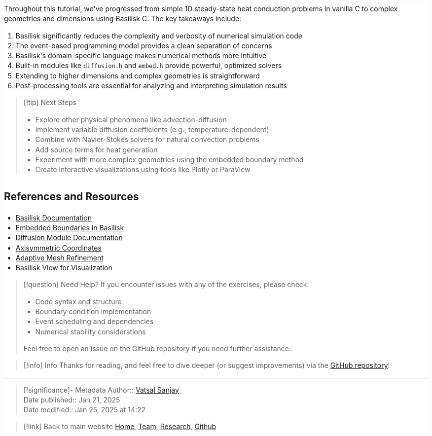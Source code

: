 Throughout this tutorial, we've progressed from simple 1D steady-state heat conduction problems in vanilla C to complex geometries and dimensions using Basilisk C. The key takeaways include:

1. Basilisk significantly reduces the complexity and verbosity of numerical simulation code
2. The event-based programming model provides a clean separation of concerns
3. Basilisk's domain-specific language makes numerical methods more intuitive
4. Built-in modules like `diffusion.h` and `embed.h` provide powerful, optimized solvers
5. Extending to higher dimensions and complex geometries is straightforward
6. Post-processing tools are essential for analyzing and interpreting simulation results

> [!tip] Next Steps
> 
> - Explore other physical phenomena like advection-diffusion
> - Implement variable diffusion coefficients (e.g., temperature-dependent)
> - Combine with Navier-Stokes solvers for natural convection problems
> - Add source terms for heat generation
> - Experiment with more complex geometries using the embedded boundary method
> - Create interactive visualizations using tools like Plotly or ParaView

## References and Resources

- [Basilisk Documentation](http://basilisk.fr/Front%20Page)
- [Embedded Boundaries in Basilisk](http://basilisk.fr/src/embed.h)
- [Diffusion Module Documentation](http://basilisk.fr/src/diffusion.h)
- [Axisymmetric Coordinates](http://basilisk.fr/src/axi.h)
- [Adaptive Mesh Refinement](http://basilisk.fr/src/adapt.h)
- [Basilisk View for Visualization](http://basilisk.fr/src/view.h)

> [!question] Need Help? If you encounter issues with any of the exercises, please check:
> 
> - Code syntax and structure
> - Boundary condition implementation
> - Event scheduling and dependencies
> - Numerical stability considerations
> 
> Feel free to open an issue on the GitHub repository if you need further assistance.

> [!info] Info
> Thanks for reading, and feel free to dive deeper (or suggest improvements) via the [GitHub repository](https://github.com/comphy-lab/CoMPhy-Lab-Blogs)!

---

> [!significance]- Metadata
> Author:: [Vatsal Sanjay](https://vatsalsanjay.com)<br>
> Date published:: Jan 21, 2025<br>
> Date modified:: Jan 25, 2025 at 14:22 

> [!link] Back to main website
> [Home](https://comphy-lab.org/), [Team](https://comphy-lab.org/team), [Research](https://comphy-lab.org/research), [Github](https://github.com/comphy-lab)

